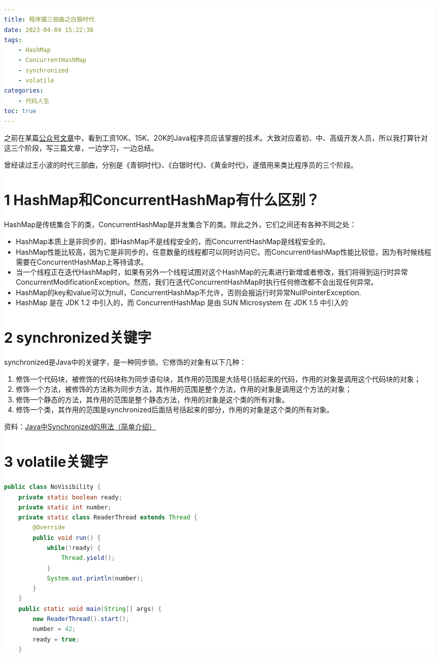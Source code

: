 ```yaml
---
title: 程序猿三部曲之白银时代
date: 2023-04-04 15:22:38
tags:
	- HashMap
	- ConcurrentHashMap
	- synchronized
	- volatile
categories:
	- 代码人生
toc: true
---
```



之前在某篇[公众号文章](https://mp.weixin.qq.com/s/CfBwk0dttd1eb2PvOvGvuQ)中，看到工资10K、15K、20K的Java程序员应该掌握的技术。大致对应着初、中、高级开发人员，所以我打算针对这三个阶段，写三篇文章，一边学习，一边总结。

曾经读过王小波的时代三部曲，分别是《青铜时代》、《白银时代》、《黄金时代》，遂借用来类比程序员的三个阶段。



# 1 HashMap和ConcurrentHashMap有什么区别？

HashMap是传统集合下的类，ConcurrentHashMap是并发集合下的类。除此之外，它们之间还有各种不同之处：

- HashMap本质上是非同步的，即HashMap不是线程安全的，而ConcurrentHashMap是线程安全的。
- HashMap性能比较高，因为它是非同步的，任意数量的线程都可以同时访问它。而ConcurrentHashMap性能比较低，因为有时候线程需要在ConcurrentHashMap上等待请求。
- 当一个线程正在迭代HashMap时，如果有另外一个线程试图对这个HashMap的元素进行新增或者修改，我们将得到运行时异常 ConcurrentModificationException。然而，我们在迭代ConcurrentHashMap时执行任何修改都不会出现任何异常。
- HashMap的key和value可以为null，ConcurrentHashMap不允许，否则会报运行时异常NullPointerException.
- HashMap 是在 JDK 1.2 中引入的，而 ConcurrentHashMap 是由 SUN Microsystem 在 JDK 1.5 中引入的

# 2 synchronized关键字

synchronized是Java中的关键字，是一种同步锁。它修饰的对象有以下几种：

1. 修饰一个代码块，被修饰的代码块称为同步语句块，其作用的范围是大括号{}括起来的代码，作用的对象是调用这个代码块的对象；
2. 修饰一个方法，被修饰的方法称为同步方法，其作用的范围是整个方法，作用的对象是调用这个方法的对象；
3. 修饰一个静态的方法，其作用的范围是整个静态方法，作用的对象是这个类的所有对象。
4. 修饰一个类，其作用的范围是synchronized后面括号括起来的部分，作用的对象是这个类的所有对象。

资料：[Java中Synchronized的用法（简单介绍）](https://www.cnblogs.com/weibanggang/p/9470718.html)


# 3 volatile关键字

```java
public class NoVisibility {
    private static boolean ready;
    private static int number;
    private static class ReaderThread extends Thread {
        @Override
        public void run() {
            while(!ready) {
                Thread.yield();
            }
            System.out.println(number);
        }
    }
    public static void main(String[] args) {
        new ReaderThread().start();
        number = 42;
        ready = true;
    }
```
